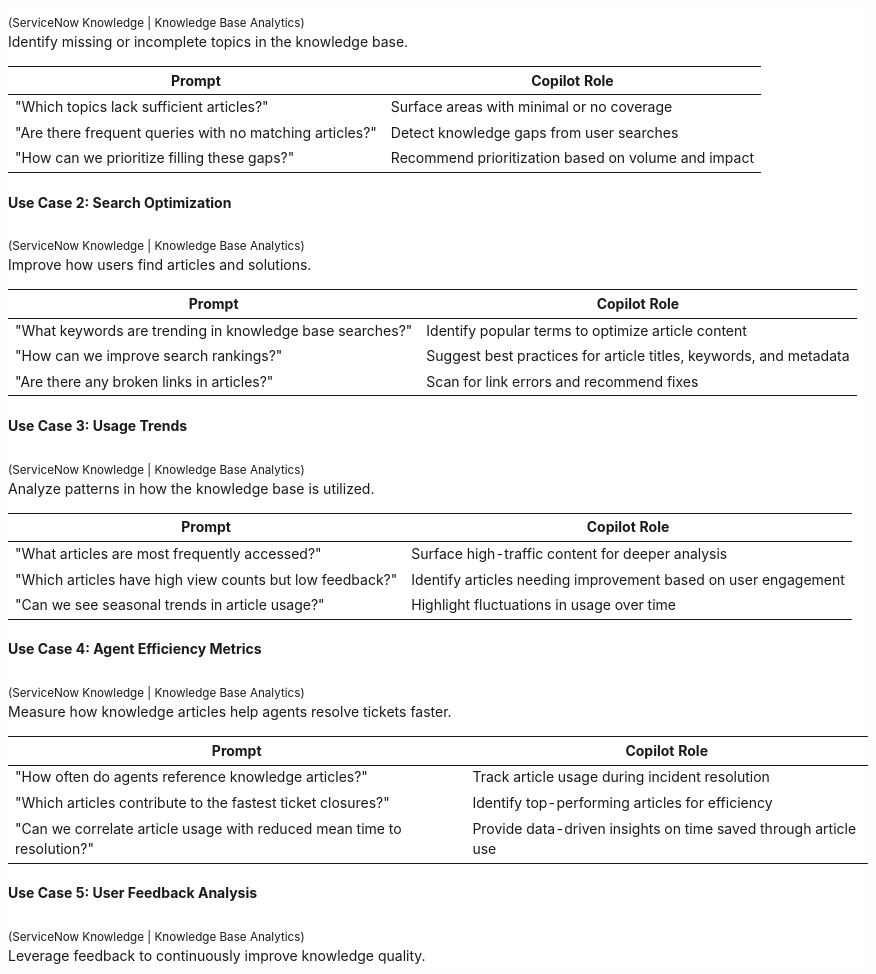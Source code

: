 <sub>(ServiceNow Knowledge | Knowledge Base Analytics)</sub>  
Identify missing or incomplete topics in the knowledge base.

| Prompt                                                  | Copilot Role                                        |
| ------------------------------------------------------- | --------------------------------------------------- |
| "Which topics lack sufficient articles?"                | Surface areas with minimal or no coverage           |
| "Are there frequent queries with no matching articles?" | Detect knowledge gaps from user searches            |
| "How can we prioritize filling these gaps?"             | Recommend prioritization based on volume and impact |

#### Use Case 2: Search Optimization

<sub>(ServiceNow Knowledge | Knowledge Base Analytics)</sub>  
Improve how users find articles and solutions.

| Prompt                                                   | Copilot Role                                                 |
| -------------------------------------------------------- | ------------------------------------------------------------ |
| "What keywords are trending in knowledge base searches?" | Identify popular terms to optimize article content           |
| "How can we improve search rankings?"                    | Suggest best practices for article titles, keywords, and metadata |
| "Are there any broken links in articles?"                | Scan for link errors and recommend fixes                     |

#### Use Case 3: Usage Trends

<sub>(ServiceNow Knowledge | Knowledge Base Analytics)</sub>  
Analyze patterns in how the knowledge base is utilized.

| Prompt                                                   | Copilot Role                                                 |
| -------------------------------------------------------- | ------------------------------------------------------------ |
| "What articles are most frequently accessed?"            | Surface high-traffic content for deeper analysis             |
| "Which articles have high view counts but low feedback?" | Identify articles needing improvement based on user engagement |
| "Can we see seasonal trends in article usage?"           | Highlight fluctuations in usage over time                    |

#### Use Case 4: Agent Efficiency Metrics

<sub>(ServiceNow Knowledge | Knowledge Base Analytics)</sub>  
Measure how knowledge articles help agents resolve tickets faster.

| Prompt                                                       | Copilot Role                                                 |
| ------------------------------------------------------------ | ------------------------------------------------------------ |
| "How often do agents reference knowledge articles?"          | Track article usage during incident resolution               |
| "Which articles contribute to the fastest ticket closures?"  | Identify top-performing articles for efficiency              |
| "Can we correlate article usage with reduced mean time to resolution?" | Provide data-driven insights on time saved through article use |

#### Use Case 5: User Feedback Analysis

<sub>(ServiceNow Knowledge | Knowledge Base Analytics)</sub>  
Leverage feedback to continuously improve knowledge quality.
